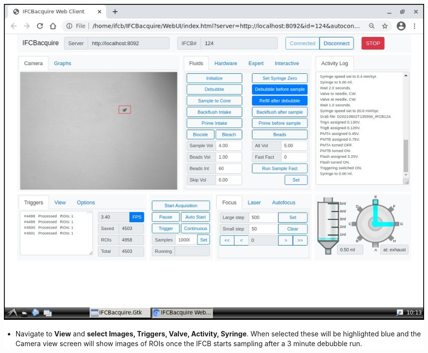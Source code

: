  ![Start acqui](README.assets/Start_acqui.jpg)

- Navigate to **View** and **select Images, Triggers, Valve, Activity, Syringe**. When selected these will be highlighted blue and the Camera view screen will show images of ROIs once the IFCB starts sampling after a 3 minute debubble run. 
